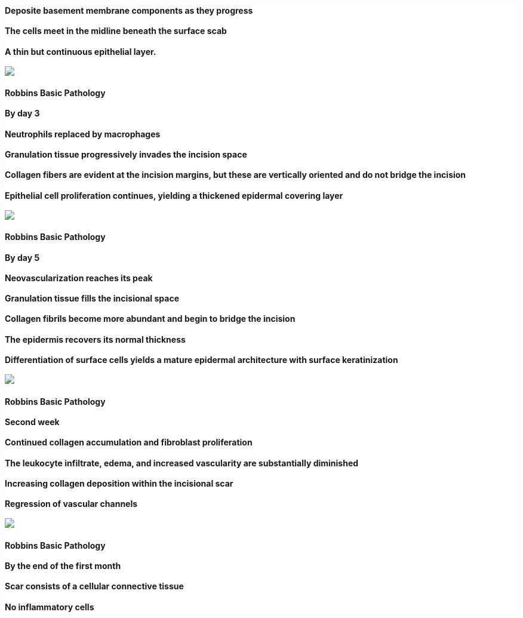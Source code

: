__Deposite basement membrane components as they progress__

__The cells meet in the midline beneath the surface scab__

__A thin but continuous epithelial layer\.__

![](img%5CWound-Healing-and-Repair7.png)

__Robbins Basic Pathology__

__By day 3__

__Neutrophils replaced by macrophages__

__Granulation tissue progressively invades the incision space__

__Collagen fibers are evident at the incision margins\, but these are vertically oriented and do not bridge the incision__

__Epithelial cell proliferation continues\, yielding a thickened epidermal covering layer__

![](img%5CWound-Healing-and-Repair8.png)

__Robbins Basic Pathology__

__By day 5__

__Neovascularization reaches its peak__

__Granulation tissue fills the incisional space__

__Collagen fibrils become more abundant and begin to bridge the incision__

__The epidermis recovers its normal thickness__

__Differentiation of surface cells yields a mature epidermal architecture with surface keratinization__

![](img%5CWound-Healing-and-Repair9.png)

__Robbins Basic Pathology__

__Second week__

__Continued collagen accumulation and fibroblast proliferation__

__The leukocyte infiltrate\, edema\, and increased vascularity are substantially diminished__

__Increasing collagen deposition within the incisional scar__

__Regression of vascular channels__

![](img%5CWound-Healing-and-Repair10.png)

__Robbins Basic Pathology__

__By the end of the first month__

__Scar consists of a cellular connective tissue__

__No inflammatory cells__
